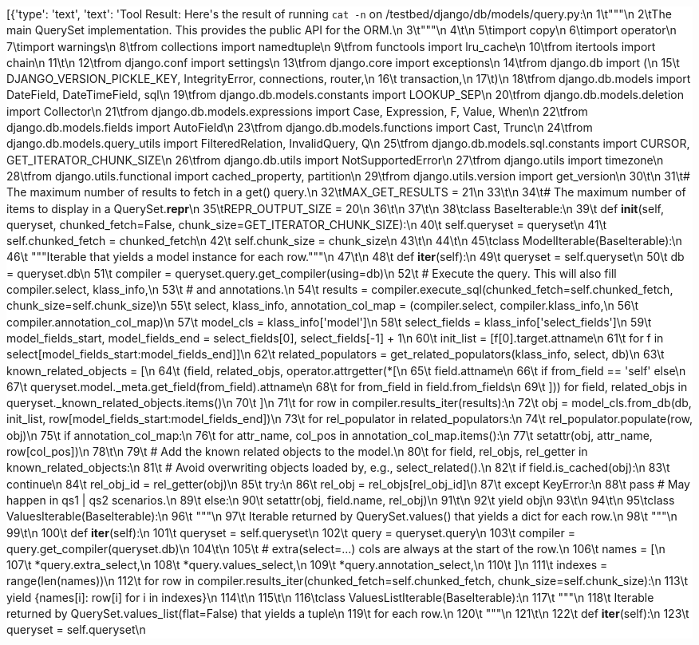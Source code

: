 [{'type': 'text', 'text': 'Tool Result: Here\'s the result of running `cat -n` on /testbed/django/db/models/query.py:\n     1\t"""\n     2\tThe main QuerySet implementation. This provides the public API for the ORM.\n     3\t"""\n     4\t\n     5\timport copy\n     6\timport operator\n     7\timport warnings\n     8\tfrom collections import namedtuple\n     9\tfrom functools import lru_cache\n    10\tfrom itertools import chain\n    11\t\n    12\tfrom django.conf import settings\n    13\tfrom django.core import exceptions\n    14\tfrom django.db import (\n    15\t    DJANGO_VERSION_PICKLE_KEY, IntegrityError, connections, router,\n    16\t    transaction,\n    17\t)\n    18\tfrom django.db.models import DateField, DateTimeField, sql\n    19\tfrom django.db.models.constants import LOOKUP_SEP\n    20\tfrom django.db.models.deletion import Collector\n    21\tfrom django.db.models.expressions import Case, Expression, F, Value, When\n    22\tfrom django.db.models.fields import AutoField\n    23\tfrom django.db.models.functions import Cast, Trunc\n    24\tfrom django.db.models.query_utils import FilteredRelation, InvalidQuery, Q\n    25\tfrom django.db.models.sql.constants import CURSOR, GET_ITERATOR_CHUNK_SIZE\n    26\tfrom django.db.utils import NotSupportedError\n    27\tfrom django.utils import timezone\n    28\tfrom django.utils.functional import cached_property, partition\n    29\tfrom django.utils.version import get_version\n    30\t\n    31\t# The maximum number of results to fetch in a get() query.\n    32\tMAX_GET_RESULTS = 21\n    33\t\n    34\t# The maximum number of items to display in a QuerySet.__repr__\n    35\tREPR_OUTPUT_SIZE = 20\n    36\t\n    37\t\n    38\tclass BaseIterable:\n    39\t    def __init__(self, queryset, chunked_fetch=False, chunk_size=GET_ITERATOR_CHUNK_SIZE):\n    40\t        self.queryset = queryset\n    41\t        self.chunked_fetch = chunked_fetch\n    42\t        self.chunk_size = chunk_size\n    43\t\n    44\t\n    45\tclass ModelIterable(BaseIterable):\n    46\t    """Iterable that yields a model instance for each row."""\n    47\t\n    48\t    def __iter__(self):\n    49\t        queryset = self.queryset\n    50\t        db = queryset.db\n    51\t        compiler = queryset.query.get_compiler(using=db)\n    52\t        # Execute the query. This will also fill compiler.select, klass_info,\n    53\t        # and annotations.\n    54\t        results = compiler.execute_sql(chunked_fetch=self.chunked_fetch, chunk_size=self.chunk_size)\n    55\t        select, klass_info, annotation_col_map = (compiler.select, compiler.klass_info,\n    56\t                                                  compiler.annotation_col_map)\n    57\t        model_cls = klass_info[\'model\']\n    58\t        select_fields = klass_info[\'select_fields\']\n    59\t        model_fields_start, model_fields_end = select_fields[0], select_fields[-1] + 1\n    60\t        init_list = [f[0].target.attname\n    61\t                     for f in select[model_fields_start:model_fields_end]]\n    62\t        related_populators = get_related_populators(klass_info, select, db)\n    63\t        known_related_objects = [\n    64\t            (field, related_objs, operator.attrgetter(*[\n    65\t                field.attname\n    66\t                if from_field == \'self\' else\n    67\t                queryset.model._meta.get_field(from_field).attname\n    68\t                for from_field in field.from_fields\n    69\t            ])) for field, related_objs in queryset._known_related_objects.items()\n    70\t        ]\n    71\t        for row in compiler.results_iter(results):\n    72\t            obj = model_cls.from_db(db, init_list, row[model_fields_start:model_fields_end])\n    73\t            for rel_populator in related_populators:\n    74\t                rel_populator.populate(row, obj)\n    75\t            if annotation_col_map:\n    76\t                for attr_name, col_pos in annotation_col_map.items():\n    77\t                    setattr(obj, attr_name, row[col_pos])\n    78\t\n    79\t            # Add the known related objects to the model.\n    80\t            for field, rel_objs, rel_getter in known_related_objects:\n    81\t                # Avoid overwriting objects loaded by, e.g., select_related().\n    82\t                if field.is_cached(obj):\n    83\t                    continue\n    84\t                rel_obj_id = rel_getter(obj)\n    85\t                try:\n    86\t                    rel_obj = rel_objs[rel_obj_id]\n    87\t                except KeyError:\n    88\t                    pass  # May happen in qs1 | qs2 scenarios.\n    89\t                else:\n    90\t                    setattr(obj, field.name, rel_obj)\n    91\t\n    92\t            yield obj\n    93\t\n    94\t\n    95\tclass ValuesIterable(BaseIterable):\n    96\t    """\n    97\t    Iterable returned by QuerySet.values() that yields a dict for each row.\n    98\t    """\n    99\t\n   100\t    def __iter__(self):\n   101\t        queryset = self.queryset\n   102\t        query = queryset.query\n   103\t        compiler = query.get_compiler(queryset.db)\n   104\t\n   105\t        # extra(select=...) cols are always at the start of the row.\n   106\t        names = [\n   107\t            *query.extra_select,\n   108\t            *query.values_select,\n   109\t            *query.annotation_select,\n   110\t        ]\n   111\t        indexes = range(len(names))\n   112\t        for row in compiler.results_iter(chunked_fetch=self.chunked_fetch, chunk_size=self.chunk_size):\n   113\t            yield {names[i]: row[i] for i in indexes}\n   114\t\n   115\t\n   116\tclass ValuesListIterable(BaseIterable):\n   117\t    """\n   118\t    Iterable returned by QuerySet.values_list(flat=False) that yields a tuple\n   119\t    for each row.\n   120\t    """\n   121\t\n   122\t    def __iter__(self):\n   123\t        queryset = self.queryset\n